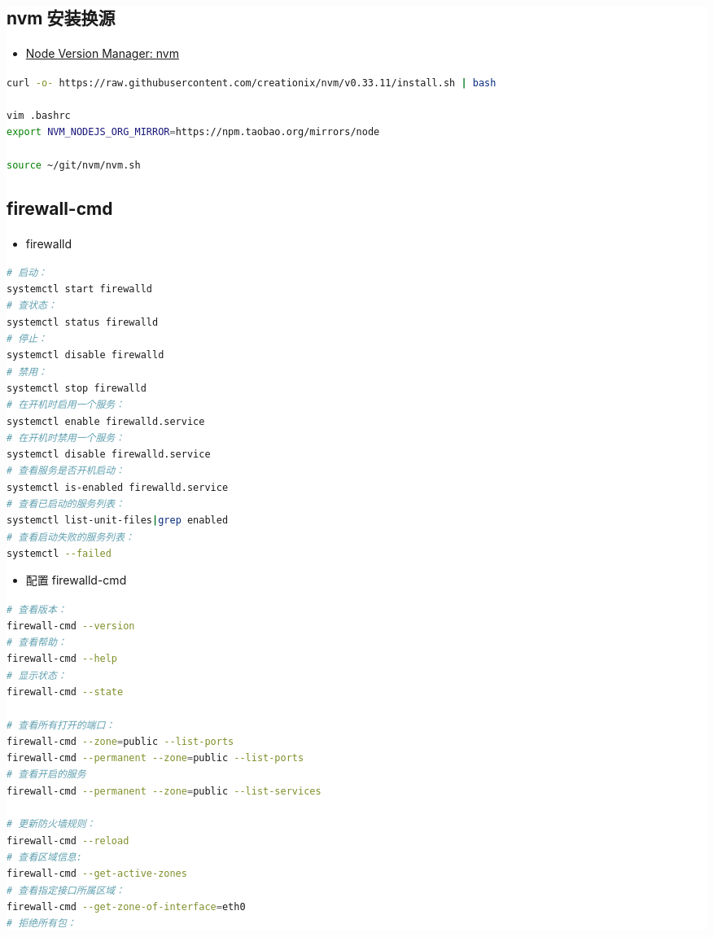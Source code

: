 </CodeBlock>

## nvm 安装换源

- [Node Version Manager: nvm](https://github.com/creationix/nvm)

<CodeBlock>

```bash
curl -o- https://raw.githubusercontent.com/creationix/nvm/v0.33.11/install.sh | bash

vim .bashrc
export NVM_NODEJS_ORG_MIRROR=https://npm.taobao.org/mirrors/node

source ~/git/nvm/nvm.sh
```

</CodeBlock>

## firewall-cmd

- firewalld

```bash
# 启动：
systemctl start firewalld
# 查状态：
systemctl status firewalld
# 停止：
systemctl disable firewalld
# 禁用：
systemctl stop firewalld
# 在开机时启用一个服务：
systemctl enable firewalld.service
# 在开机时禁用一个服务：
systemctl disable firewalld.service
# 查看服务是否开机启动：
systemctl is-enabled firewalld.service
# 查看已启动的服务列表：
systemctl list-unit-files|grep enabled
# 查看启动失败的服务列表：
systemctl --failed
```

- 配置 firewalld-cmd

```bash
# 查看版本：
firewall-cmd --version
# 查看帮助：
firewall-cmd --help
# 显示状态：
firewall-cmd --state

# 查看所有打开的端口：
firewall-cmd --zone=public --list-ports
firewall-cmd --permanent --zone=public --list-ports
# 查看开启的服务
firewall-cmd --permanent --zone=public --list-services

# 更新防火墙规则：
firewall-cmd --reload
# 查看区域信息:
firewall-cmd --get-active-zones
# 查看指定接口所属区域：
firewall-cmd --get-zone-of-interface=eth0
# 拒绝所有包：
```